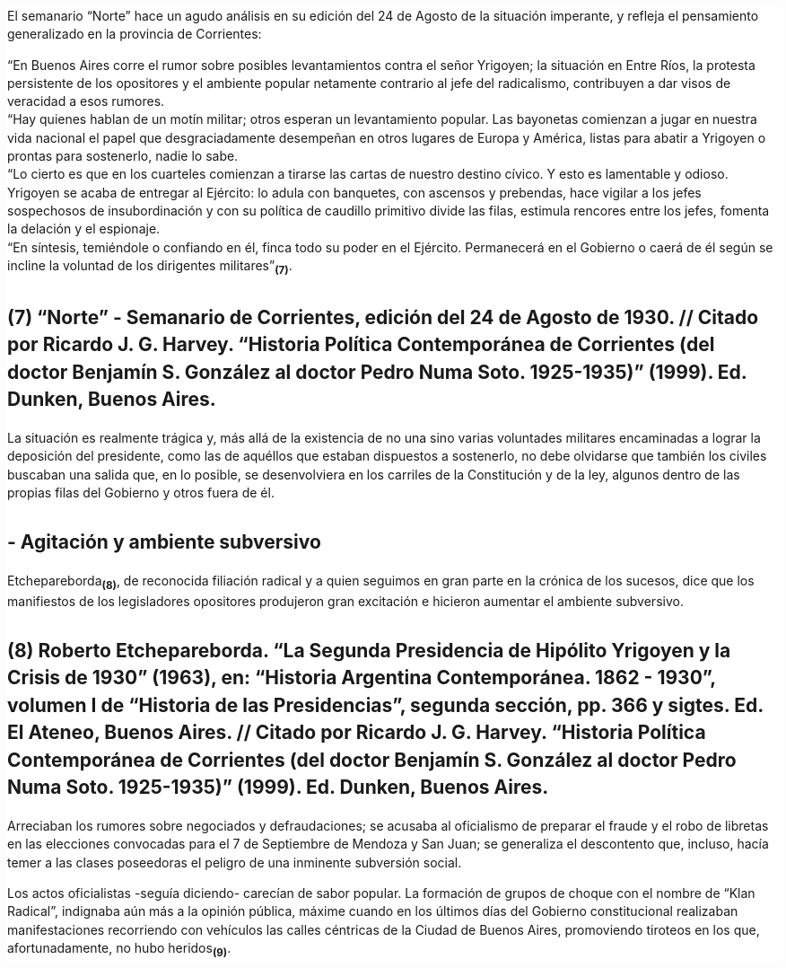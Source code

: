 El semanario “Norte” hace un agudo análisis en su edición del 24 de Agosto de la situación imperante, y refleja el pensamiento generalizado en la provincia de Corrientes:

“En Buenos Aires corre el rumor sobre posibles levantamientos contra el señor Yrigoyen; la situación en Entre Ríos, la protesta persistente de los opositores y el ambiente popular netamente contrario al jefe del radicalismo, contribuyen a dar visos de veracidad a esos rumores.  
“Hay quienes hablan de un motín militar; otros esperan un levantamiento popular. Las bayonetas comienzan a jugar en nuestra vida nacional el papel que desgraciadamente desempeñan en otros lugares de Europa y América, listas para abatir a Yrigoyen o prontas para sostenerlo, nadie lo sabe.  
“Lo cierto es que en los cuarteles comienzan a tirarse las cartas de nuestro destino cívico. Y esto es lamentable y odioso. Yrigoyen se acaba de entregar al Ejército: lo adula con banquetes, con ascensos y prebendas, hace vigilar a los jefes sospechosos de insubordinación y con su política de caudillo primitivo divide las filas, estimula rencores entre los jefes, fomenta la delación y el espionaje.  
“En síntesis, temiéndole o confiando en él, finca todo su poder en el Ejército. Permanecerá en el Gobierno o caerá de él según se incline la voluntad de los dirigentes militares”<sub><strong>(7)</strong></sub>.

## **(7)** “Norte” - Semanario de Corrientes, edición del 24 de Agosto de 1930. // Citado por Ricardo J. G. Harvey. “Historia Política Contemporánea de Corrientes (del doctor Benjamín S. González al doctor Pedro Numa Soto. 1925-1935)” (1999). Ed. Dunken, Buenos Aires.

La situación es realmente trágica y, más allá de la existencia de no una sino varias voluntades militares encaminadas a lograr la deposición del presidente, como las de aquéllos que estaban dispuestos a sostenerlo, no debe olvidarse que también los civiles buscaban una salida que, en lo posible, se desenvolviera en los carriles de la Constitución y de la ley, algunos dentro de las propias filas del Gobierno y otros fuera de él.

## **\- Agitación y ambiente subversivo**

Etchepareborda<sub><strong>(8)</strong></sub>, de reconocida filiación radical y a quien seguimos en gran parte en la crónica de los sucesos, dice que los manifiestos de los legisladores opositores produjeron gran excitación e hicieron aumentar el ambiente subversivo.

## **(8)** Roberto Etchepareborda. “La Segunda Presidencia de Hipólito Yrigoyen y la Crisis de 1930” (1963), en: “Historia Argentina Contemporánea. 1862 - 1930”, volumen I de “Historia de las Presidencias”, segunda sección, pp. 366 y sigtes. Ed. El Ateneo, Buenos Aires. // Citado por Ricardo J. G. Harvey. “Historia Política Contemporánea de Corrientes (del doctor Benjamín S. González al doctor Pedro Numa Soto. 1925-1935)” (1999). Ed. Dunken, Buenos Aires.

Arreciaban los rumores sobre negociados y defraudaciones; se acusaba al oficialismo de preparar el fraude y el robo de libretas en las elecciones convocadas para el 7 de Septiembre de Mendoza y San Juan; se generaliza el descontento que, incluso, hacía temer a las clases poseedoras el peligro de una inminente subversión social.

Los actos oficialistas -seguía diciendo- carecían de sabor popular. La formación de grupos de choque con el nombre de “Klan Radical”, indignaba aún más a la opinión pública, máxime cuando en los últimos días del Gobierno constitucional realizaban manifestaciones recorriendo con vehículos las calles céntricas de la Ciudad de Buenos Aires, promoviendo tiroteos en los que, afortunadamente, no hubo heridos<sub><strong>(9)</strong></sub>.
